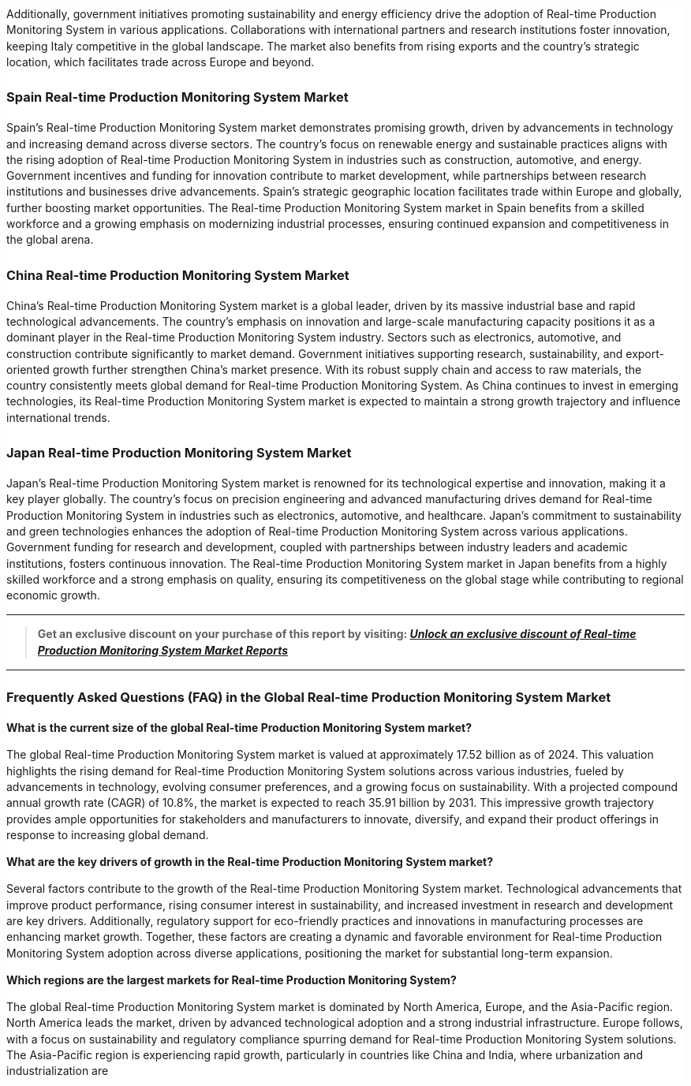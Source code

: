 Additionally, government initiatives promoting sustainability and energy efficiency drive the adoption of Real-time Production Monitoring System in various applications. Collaborations with international partners and research institutions foster innovation, keeping Italy competitive in the global landscape. The market also benefits from rising exports and the country&rsquo;s strategic location, which facilitates trade across Europe and beyond.</p><h3>Spain Real-time Production Monitoring System Market</h3><p>Spain&rsquo;s Real-time Production Monitoring System market demonstrates promising growth, driven by advancements in technology and increasing demand across diverse sectors. The country&rsquo;s focus on renewable energy and sustainable practices aligns with the rising adoption of Real-time Production Monitoring System in industries such as construction, automotive, and energy. Government incentives and funding for innovation contribute to market development, while partnerships between research institutions and businesses drive advancements. Spain&rsquo;s strategic geographic location facilitates trade within Europe and globally, further boosting market opportunities. The Real-time Production Monitoring System market in Spain benefits from a skilled workforce and a growing emphasis on modernizing industrial processes, ensuring continued expansion and competitiveness in the global arena.</p><h3>China Real-time Production Monitoring System Market</h3><p>China&rsquo;s Real-time Production Monitoring System market is a global leader, driven by its massive industrial base and rapid technological advancements. The country&rsquo;s emphasis on innovation and large-scale manufacturing capacity positions it as a dominant player in the Real-time Production Monitoring System industry. Sectors such as electronics, automotive, and construction contribute significantly to market demand. Government initiatives supporting research, sustainability, and export-oriented growth further strengthen China&rsquo;s market presence. With its robust supply chain and access to raw materials, the country consistently meets global demand for Real-time Production Monitoring System. As China continues to invest in emerging technologies, its Real-time Production Monitoring System market is expected to maintain a strong growth trajectory and influence international trends.</p><h3>Japan Real-time Production Monitoring System Market</h3><p>Japan&rsquo;s Real-time Production Monitoring System market is renowned for its technological expertise and innovation, making it a key player globally. The country&rsquo;s focus on precision engineering and advanced manufacturing drives demand for Real-time Production Monitoring System in industries such as electronics, automotive, and healthcare. Japan&rsquo;s commitment to sustainability and green technologies enhances the adoption of Real-time Production Monitoring System across various applications. Government funding for research and development, coupled with partnerships between industry leaders and academic institutions, fosters continuous innovation. The Real-time Production Monitoring System market in Japan benefits from a highly skilled workforce and a strong emphasis on quality, ensuring its competitiveness on the global stage while contributing to regional economic growth.</p><hr /><blockquote><p><strong>Get an exclusive discount on your purchase of this report by visiting: <em><a href="://marketresearchpulse.com/ask-for-discount/15538?utm_source=Github&amp;utm_medium=0112">Unlock an exclusive discount of Real-time Production Monitoring System Market Reports</a></em>&nbsp;</strong></p></blockquote><hr /><h3>Frequently Asked Questions (FAQ) in the Global Real-time Production Monitoring System Market</h3><p><strong>What is the current size of the global Real-time Production Monitoring System market?</strong></p><p>The global Real-time Production Monitoring System market is valued at approximately 17.52 billion as of 2024. This valuation highlights the rising demand for Real-time Production Monitoring System solutions across various industries, fueled by advancements in technology, evolving consumer preferences, and a growing focus on sustainability. With a projected compound annual growth rate (CAGR) of 10.8%, the market is expected to reach 35.91 billion by 2031. This impressive growth trajectory provides ample opportunities for stakeholders and manufacturers to innovate, diversify, and expand their product offerings in response to increasing global demand.</p><p><strong>What are the key drivers of growth in the Real-time Production Monitoring System market?</strong></p><p>Several factors contribute to the growth of the Real-time Production Monitoring System market. Technological advancements that improve product performance, rising consumer interest in sustainability, and increased investment in research and development are key drivers. Additionally, regulatory support for eco-friendly practices and innovations in manufacturing processes are enhancing market growth. Together, these factors are creating a dynamic and favorable environment for Real-time Production Monitoring System adoption across diverse applications, positioning the market for substantial long-term expansion.</p><p><strong>Which regions are the largest markets for Real-time Production Monitoring System?</strong></p><p>The global Real-time Production Monitoring System market is dominated by North America, Europe, and the Asia-Pacific region. North America leads the market, driven by advanced technological adoption and a strong industrial infrastructure. Europe follows, with a focus on sustainability and regulatory compliance spurring demand for Real-time Production Monitoring System solutions. The Asia-Pacific region is experiencing rapid growth, particularly in countries like China and India, where urbanization and industrialization are